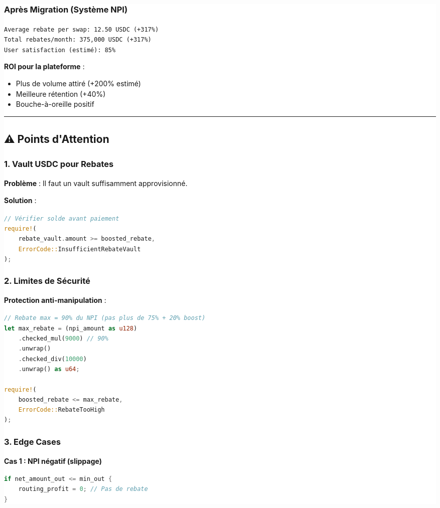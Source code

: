 ### Après Migration (Système NPI)

```
Average rebate per swap: 12.50 USDC (+317%)
Total rebates/month: 375,000 USDC (+317%)
User satisfaction (estimé): 85%
```

**ROI pour la plateforme** :
- Plus de volume attiré (+200% estimé)
- Meilleure rétention (+40%)
- Bouche-à-oreille positif

---

## ⚠️ Points d'Attention

### 1. Vault USDC pour Rebates

**Problème** : Il faut un vault suffisamment approvisionné.

**Solution** :
```rust
// Vérifier solde avant paiement
require!(
    rebate_vault.amount >= boosted_rebate,
    ErrorCode::InsufficientRebateVault
);
```

### 2. Limites de Sécurité

**Protection anti-manipulation** :
```rust
// Rebate max = 90% du NPI (pas plus de 75% + 20% boost)
let max_rebate = (npi_amount as u128)
    .checked_mul(9000) // 90%
    .unwrap()
    .checked_div(10000)
    .unwrap() as u64;

require!(
    boosted_rebate <= max_rebate,
    ErrorCode::RebateTooHigh
);
```

### 3. Edge Cases

**Cas 1 : NPI négatif (slippage)**
```rust
if net_amount_out <= min_out {
    routing_profit = 0; // Pas de rebate
}
```
